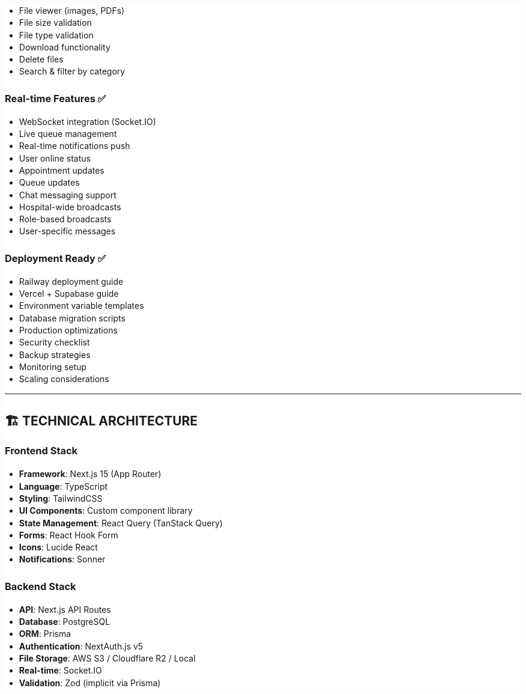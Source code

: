 - File viewer (images, PDFs)
- File size validation
- File type validation
- Download functionality
- Delete files
- Search & filter by category

### Real-time Features ✅
- WebSocket integration (Socket.IO)
- Live queue management
- Real-time notifications push
- User online status
- Appointment updates
- Queue updates
- Chat messaging support
- Hospital-wide broadcasts
- Role-based broadcasts
- User-specific messages

### Deployment Ready ✅
- Railway deployment guide
- Vercel + Supabase guide
- Environment variable templates
- Database migration scripts
- Production optimizations
- Security checklist
- Backup strategies
- Monitoring setup
- Scaling considerations

---

## 🏗️ TECHNICAL ARCHITECTURE

### Frontend Stack
- **Framework**: Next.js 15 (App Router)
- **Language**: TypeScript
- **Styling**: TailwindCSS
- **UI Components**: Custom component library
- **State Management**: React Query (TanStack Query)
- **Forms**: React Hook Form
- **Icons**: Lucide React
- **Notifications**: Sonner

### Backend Stack
- **API**: Next.js API Routes
- **Database**: PostgreSQL
- **ORM**: Prisma
- **Authentication**: NextAuth.js v5
- **File Storage**: AWS S3 / Cloudflare R2 / Local
- **Real-time**: Socket.IO
- **Validation**: Zod (implicit via Prisma)
